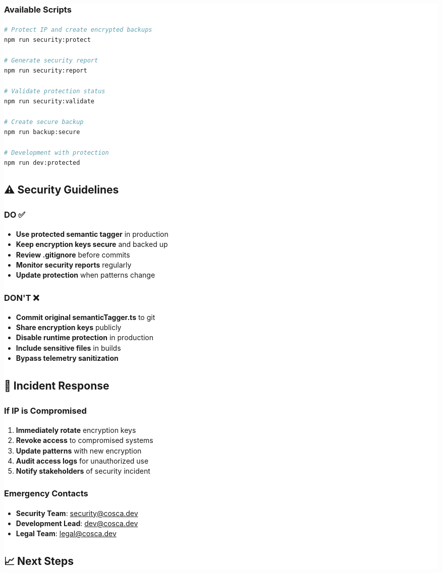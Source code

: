### Available Scripts
```bash
# Protect IP and create encrypted backups
npm run security:protect

# Generate security report
npm run security:report

# Validate protection status
npm run security:validate

# Create secure backup
npm run backup:secure

# Development with protection
npm run dev:protected
```

## ⚠️ Security Guidelines

### DO ✅
- **Use protected semantic tagger** in production
- **Keep encryption keys secure** and backed up
- **Review .gitignore** before commits
- **Monitor security reports** regularly
- **Update protection** when patterns change

### DON'T ❌
- **Commit original semanticTagger.ts** to git
- **Share encryption keys** publicly
- **Disable runtime protection** in production
- **Include sensitive files** in builds
- **Bypass telemetry sanitization**

## 🚨 Incident Response

### If IP is Compromised
1. **Immediately rotate** encryption keys
2. **Revoke access** to compromised systems
3. **Update patterns** with new encryption
4. **Audit access logs** for unauthorized use
5. **Notify stakeholders** of security incident

### Emergency Contacts
- **Security Team**: security@cosca.dev
- **Development Lead**: dev@cosca.dev
- **Legal Team**: legal@cosca.dev

## 📈 Next Steps
